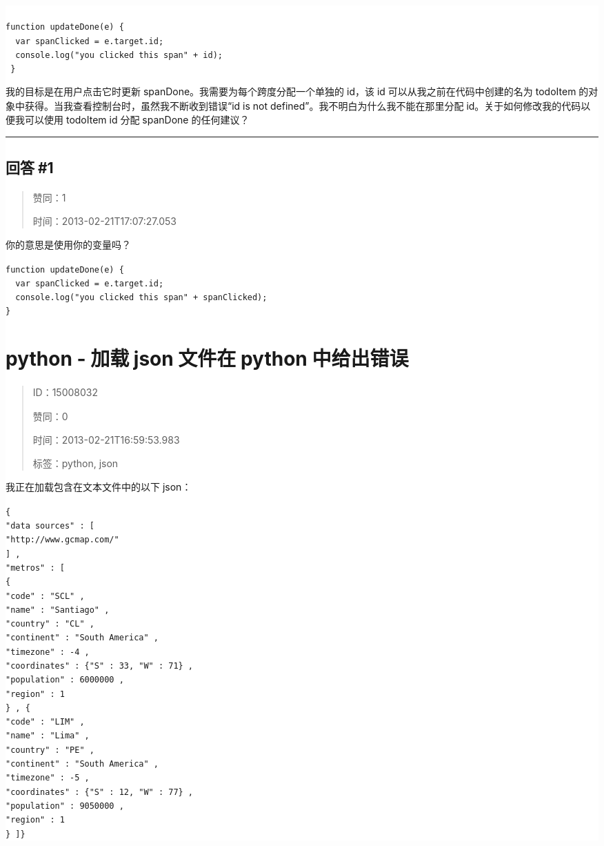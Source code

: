 ```

function updateDone(e) {
  var spanClicked = e.target.id;
  console.log("you clicked this span" + id);
 } 
```

我的目标是在用户点击它时更新 spanDone。我需要为每个跨度分配一个单独的 id，该 id 可以从我之前在代码中创建的名为 todoItem 的对象中获得。当我查看控制台时，虽然我不断收到错误“id is not defined”。我不明白为什么我不能在那里分配 id。关于如何修改我的代码以便我可以使用 todoItem id 分配 spanDone 的任何建议？

* * *

## 回答 #1

> 赞同：1
> 
> 时间：2013-02-21T17:07:27.053

你的意思是使用你的变量吗？

```
function updateDone(e) {
  var spanClicked = e.target.id;
  console.log("you clicked this span" + spanClicked);
} 
```

# python - 加载 json 文件在 python 中给出错误

> ID：15008032
> 
> 赞同：0
> 
> 时间：2013-02-21T16:59:53.983
> 
> 标签：python, json

我正在加载包含在文本文件中的以下 json：

```
{
"data sources" : [
"http://www.gcmap.com/" 
] ,
"metros" : [
{
"code" : "SCL" ,
"name" : "Santiago" ,
"country" : "CL" ,
"continent" : "South America" ,
"timezone" : -4 ,
"coordinates" : {"S" : 33, "W" : 71} ,
"population" : 6000000 ,
"region" : 1
} , {
"code" : "LIM" ,
"name" : "Lima" ,
"country" : "PE" ,
"continent" : "South America" ,
"timezone" : -5 ,
"coordinates" : {"S" : 12, "W" : 77} ,
"population" : 9050000 ,
"region" : 1
} ]} 
```

